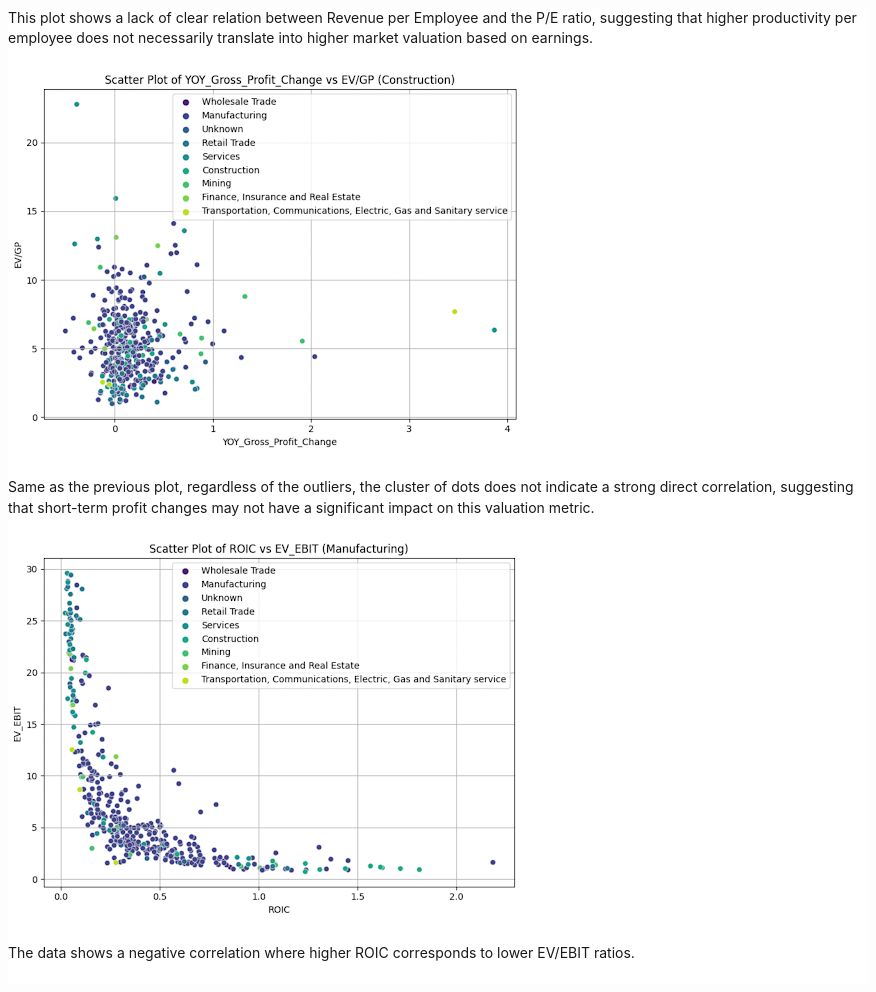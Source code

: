 This plot shows a lack of clear relation between Revenue per Employee and the P/E ratio, suggesting that higher productivity per employee does not necessarily translate into higher market valuation based on earnings.
<br><br>
![](pics/plot2.png)
<br><br>
Same as the previous plot, regardless of the outliers, the cluster of dots does not indicate a strong direct correlation, suggesting that short-term profit changes may not have a significant impact on this valuation metric.
<br><br>
![](pics/plot3.png)
<br><br>
The data shows a negative correlation where higher ROIC corresponds to lower EV/EBIT ratios.
<br><br>